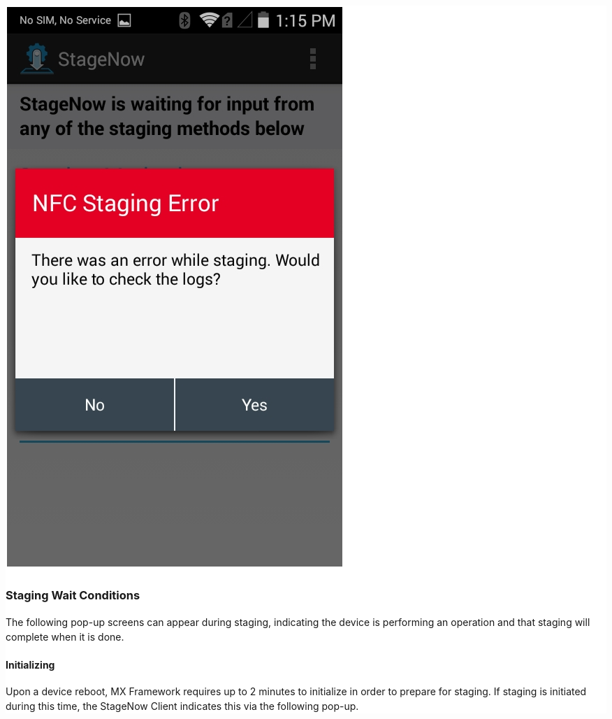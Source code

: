    ![img](../images/Client_NFC_Error.jpg)


### Staging Wait Conditions
The following pop-up screens can appear during staging, indicating the device is performing an operation and that staging will complete when it is done.

#### Initializing

Upon a device reboot, MX Framework requires up to 2 minutes to initialize in order to prepare for staging. If staging is initiated during this time, the StageNow Client indicates this via the following pop-up.

